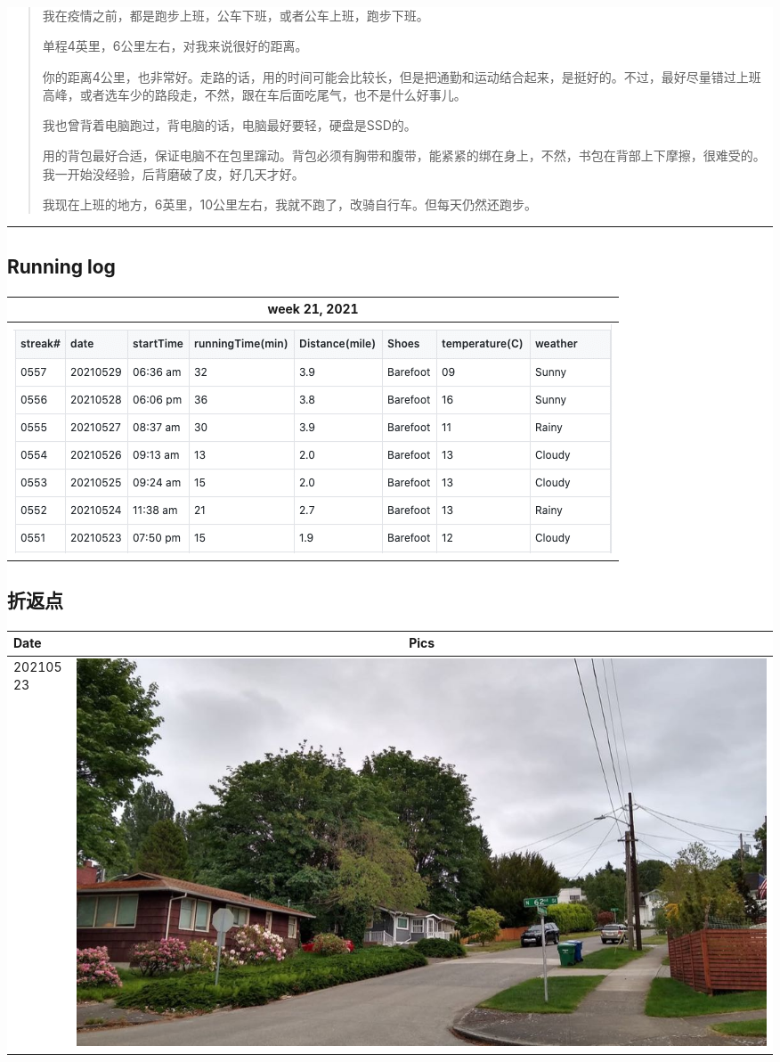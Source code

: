> 我在疫情之前，都是跑步上班，公车下班，或者公车上班，跑步下班。
> 
> 单程4英里，6公里左右，对我来说很好的距离。
> 
> 你的距离4公里，也非常好。走路的话，用的时间可能会比较长，但是把通勤和运动结合起来，是挺好的。不过，最好尽量错过上班高峰，或者选车少的路段走，不然，跟在车后面吃尾气，也不是什么好事儿。
> 
> 我也曾背着电脑跑过，背电脑的话，电脑最好要轻，硬盘是SSD的。
> 
> 用的背包最好合适，保证电脑不在包里蹿动。背包必须有胸带和腹带，能紧紧的绑在身上，不然，书包在背部上下摩擦，很难受的。我一开始没经验，后背磨破了皮，好几天才好。
> 
> 我现在上班的地方，6英里，10公里左右，我就不跑了，改骑自行车。但每天仍然还跑步。

----

## Running log

|week 21, 2021|
|:----:|
|![Running log, week 21 2021](/assets/images/折返点/2021_wk21.png)|


## 折返点

|Date|Pics|
|:----|:----:|
|20210523|![20210523.jpg](/assets/images/折返点/20210523.jpg)  |